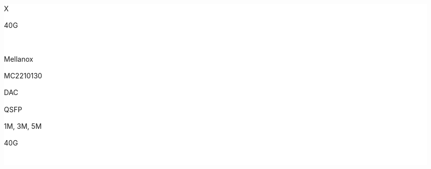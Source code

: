 X

</td>

<td class="confluenceTd" rowspan="1" colspan="1">

40G

</td>

<td class="confluenceTd" rowspan="1" colspan="1">

 

</td>

</tr>

<tr>

<td class="confluenceTd" rowspan="1" colspan="1">

Mellanox

</td>

<td class="confluenceTd" rowspan="1" colspan="1">

MC2210130

</td>

<td class="confluenceTd" rowspan="1" colspan="1">

DAC

</td>

<td class="confluenceTd" rowspan="1" colspan="1">

QSFP

</td>

<td class="confluenceTd" rowspan="1" colspan="1">

1M, 3M, 5M

</td>

<td class="confluenceTd" rowspan="1" colspan="1">

40G

</td>

<td class="confluenceTd" rowspan="1" colspan="1">

 

</td>

</tr>

<tr>

<td class="confluenceTd" rowspan="1" colspan="1">
